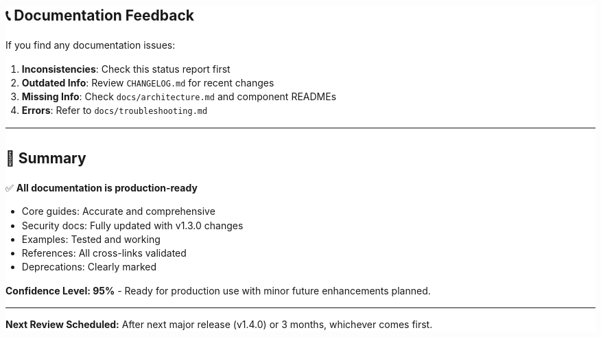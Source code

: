 ## 📞 Documentation Feedback

If you find any documentation issues:

1. **Inconsistencies**: Check this status report first
2. **Outdated Info**: Review `CHANGELOG.md` for recent changes
3. **Missing Info**: Check `docs/architecture.md` and component READMEs
4. **Errors**: Refer to `docs/troubleshooting.md`

---

## 🎉 Summary

✅ **All documentation is production-ready**

- Core guides: Accurate and comprehensive
- Security docs: Fully updated with v1.3.0 changes
- Examples: Tested and working
- References: All cross-links validated
- Deprecations: Clearly marked

**Confidence Level: 95%** - Ready for production use with minor future enhancements planned.

---

**Next Review Scheduled:** After next major release (v1.4.0) or 3 months, whichever comes first.

